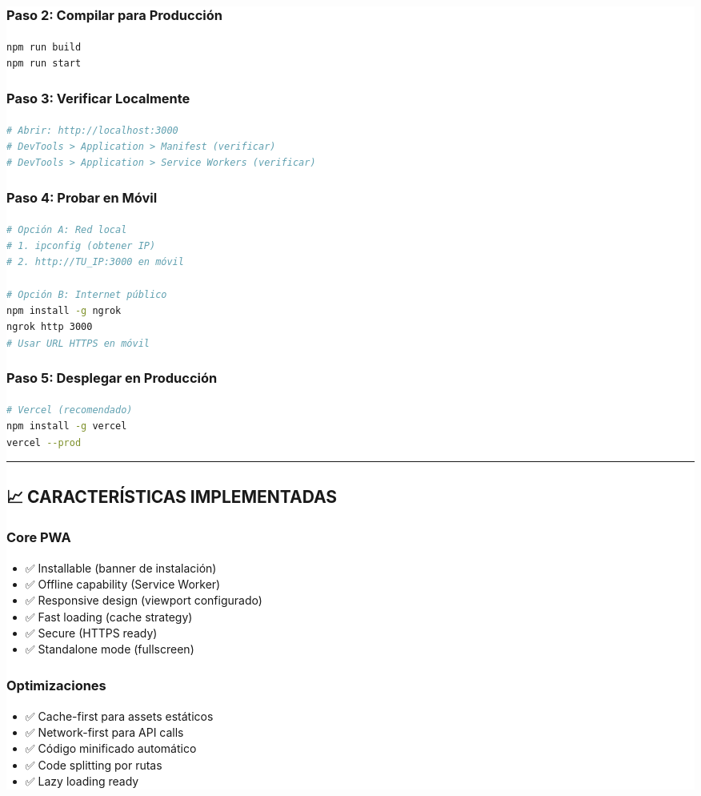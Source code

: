 ### Paso 2: Compilar para Producción
```bash
npm run build
npm run start
```

### Paso 3: Verificar Localmente
```bash
# Abrir: http://localhost:3000
# DevTools > Application > Manifest (verificar)
# DevTools > Application > Service Workers (verificar)
```

### Paso 4: Probar en Móvil
```bash
# Opción A: Red local
# 1. ipconfig (obtener IP)
# 2. http://TU_IP:3000 en móvil

# Opción B: Internet público
npm install -g ngrok
ngrok http 3000
# Usar URL HTTPS en móvil
```

### Paso 5: Desplegar en Producción
```bash
# Vercel (recomendado)
npm install -g vercel
vercel --prod
```

---

## 📈 CARACTERÍSTICAS IMPLEMENTADAS

### Core PWA
- ✅ Installable (banner de instalación)
- ✅ Offline capability (Service Worker)
- ✅ Responsive design (viewport configurado)
- ✅ Fast loading (cache strategy)
- ✅ Secure (HTTPS ready)
- ✅ Standalone mode (fullscreen)

### Optimizaciones
- ✅ Cache-first para assets estáticos
- ✅ Network-first para API calls
- ✅ Código minificado automático
- ✅ Code splitting por rutas
- ✅ Lazy loading ready
